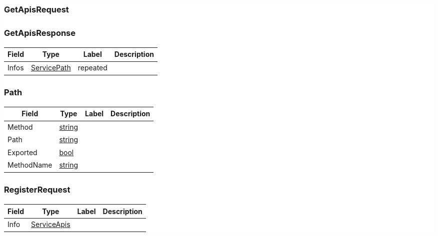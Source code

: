 




<a name="api-manager-v1-GetApisRequest"></a>

### GetApisRequest







<a name="api-manager-v1-GetApisResponse"></a>

### GetApisResponse



| Field | Type | Label | Description |
| ----- | ---- | ----- | ----------- |
| Infos | [ServicePath](#api-manager-v1-ServicePath) | repeated |  |






<a name="api-manager-v1-Path"></a>

### Path



| Field | Type | Label | Description |
| ----- | ---- | ----- | ----------- |
| Method | [string](#string) |  |  |
| Path | [string](#string) |  |  |
| Exported | [bool](#bool) |  |  |
| MethodName | [string](#string) |  |  |






<a name="api-manager-v1-RegisterRequest"></a>

### RegisterRequest



| Field | Type | Label | Description |
| ----- | ---- | ----- | ----------- |
| Info | [ServiceApis](#api-manager-v1-ServiceApis) |  |  |






<a name="api-manager-v1-RegisterResponse"></a>
